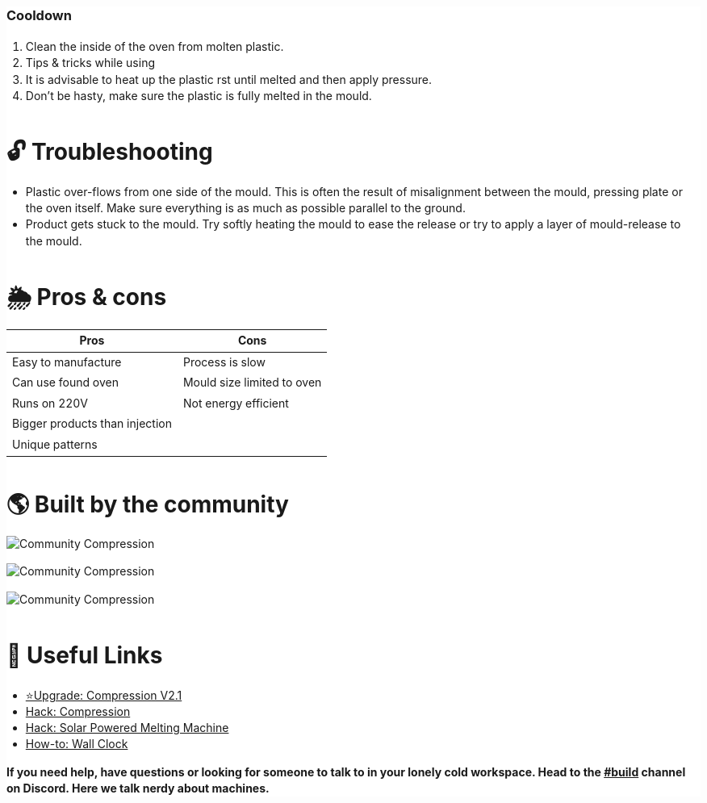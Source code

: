 ### Cooldown
1. Clean the inside of the oven from molten plastic.
2. Tips & tricks while using
3. It is advisable to heat up the plastic rst until melted and then apply pressure.
4. Don’t be hasty, make sure the plastic is fully melted in the mould.

# 🔓 Troubleshooting
- Plastic over-flows from one side of the mould. This is often the result of misalignment between the mould, pressing plate or the oven itself. Make sure everything is as much as possible parallel to the ground.
- Product gets stuck to the mould. Try softly heating the mould to ease the release or try to apply a layer of mould-release to the mould.

# 🌦 Pros & cons
Pros | Cons
--- | ---
Easy to manufacture     | Process is slow
Can use found oven | Mould size limited to oven
Runs on 220V |  Not energy efficient
Bigger products than injection    |
Unique patterns |  

# 🌎 Built by the community

<div class="j-slideshow">

![Community Compression](assets/Build/community/compression3.jpg)

![Community Compression](assets/Build/community/compression1.jpg)

![Community Compression](assets/Build/community/compression2.jpg)

</div>


# 🙌 Useful Links
- [⭐️Upgrade: Compression V2.1](https://community.preciousplastic.com/how-to/compression-machine-21)
- [Hack: Compression](https://davehakkens.nl/community/forums/topic/machine-development-compression-oven/)
- [Hack: Solar Powered Melting Machine](https://davehakkens.nl/community/forums/topic/solar-powered-melting-machine/)
- [How-to: Wall Clock](https://www.youtube.com/watch?v=e_jqIvSFfI4)<br>

**If you need help, have questions or looking for someone to talk to in your lonely cold workspace. Head to the [#build](https://discordapp.com/invite/XQDmQVT) channel on Discord. Here we talk nerdy about machines.**

